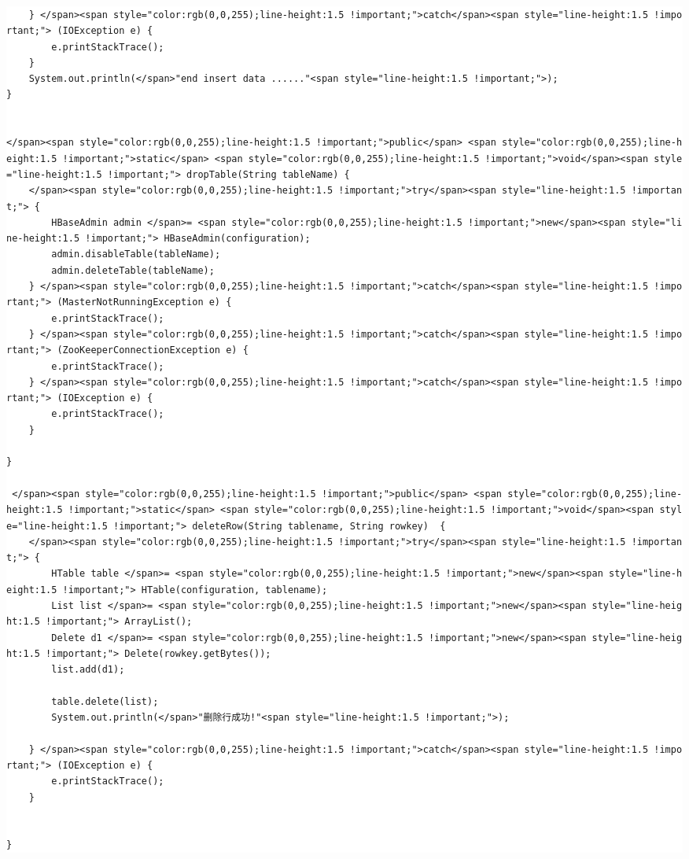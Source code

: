        } </span><span style="color:rgb(0,0,255);line-height:1.5 !important;">catch</span><span style="line-height:1.5 !important;"> (IOException e) { 
            e.printStackTrace(); 
        } 
        System.out.println(</span>"end insert data ......"<span style="line-height:1.5 !important;">); 
    } 
 
     
    </span><span style="color:rgb(0,0,255);line-height:1.5 !important;">public</span> <span style="color:rgb(0,0,255);line-height:1.5 !important;">static</span> <span style="color:rgb(0,0,255);line-height:1.5 !important;">void</span><span style="line-height:1.5 !important;"> dropTable(String tableName) { 
        </span><span style="color:rgb(0,0,255);line-height:1.5 !important;">try</span><span style="line-height:1.5 !important;"> { 
            HBaseAdmin admin </span>= <span style="color:rgb(0,0,255);line-height:1.5 !important;">new</span><span style="line-height:1.5 !important;"> HBaseAdmin(configuration); 
            admin.disableTable(tableName); 
            admin.deleteTable(tableName); 
        } </span><span style="color:rgb(0,0,255);line-height:1.5 !important;">catch</span><span style="line-height:1.5 !important;"> (MasterNotRunningException e) { 
            e.printStackTrace(); 
        } </span><span style="color:rgb(0,0,255);line-height:1.5 !important;">catch</span><span style="line-height:1.5 !important;"> (ZooKeeperConnectionException e) { 
            e.printStackTrace(); 
        } </span><span style="color:rgb(0,0,255);line-height:1.5 !important;">catch</span><span style="line-height:1.5 !important;"> (IOException e) { 
            e.printStackTrace(); 
        } 
 
    } 
     
     </span><span style="color:rgb(0,0,255);line-height:1.5 !important;">public</span> <span style="color:rgb(0,0,255);line-height:1.5 !important;">static</span> <span style="color:rgb(0,0,255);line-height:1.5 !important;">void</span><span style="line-height:1.5 !important;"> deleteRow(String tablename, String rowkey)  { 
        </span><span style="color:rgb(0,0,255);line-height:1.5 !important;">try</span><span style="line-height:1.5 !important;"> { 
            HTable table </span>= <span style="color:rgb(0,0,255);line-height:1.5 !important;">new</span><span style="line-height:1.5 !important;"> HTable(configuration, tablename); 
            List list </span>= <span style="color:rgb(0,0,255);line-height:1.5 !important;">new</span><span style="line-height:1.5 !important;"> ArrayList(); 
            Delete d1 </span>= <span style="color:rgb(0,0,255);line-height:1.5 !important;">new</span><span style="line-height:1.5 !important;"> Delete(rowkey.getBytes()); 
            list.add(d1); 
             
            table.delete(list); 
            System.out.println(</span>"删除行成功!"<span style="line-height:1.5 !important;">); 
             
        } </span><span style="color:rgb(0,0,255);line-height:1.5 !important;">catch</span><span style="line-height:1.5 !important;"> (IOException e) { 
            e.printStackTrace(); 
        } 
         
 
    } 
 